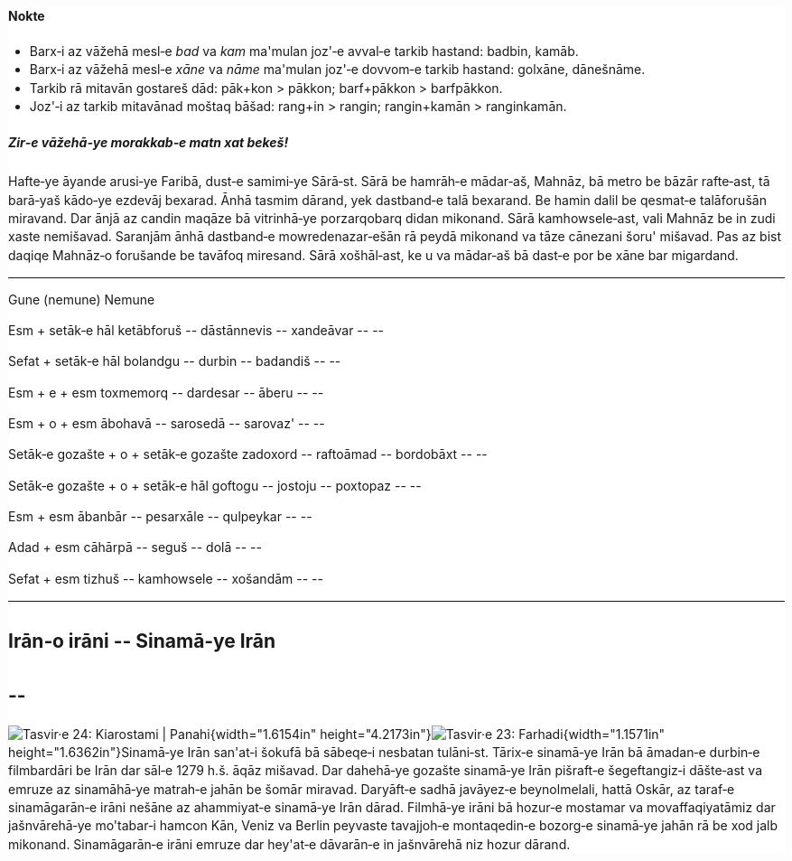 #### Nokte

-   Barx‐i az vāžehā mesl‐e *bad* va *kam* ma'mulan joz'‐e avval‐e
    tarkib hastand: badbin, kamāb.
-   Barx‐i az vāžehā mesl‐e *xāne* va *nāme* ma'mulan joz'‐e dovvom‐e
    tarkib hastand: golxāne, dānešnāme.
-   Tarkib rā mitavān gostareš dād: pāk+kon \> pākkon; barf+pākkon \>
    barfpākkon.
-   Joz'‐i az tarkib mitavānad moštaq bāšad: rang+in \> rangin;
    rangin+kamān \> ranginkamān.

##### Zir‐e vāžehā‐ye morakkab‐e matn xat bekeš!

Hafte‐ye āyande arusi‐ye Faribā, dust‐e samimi‐ye Sārā‐st. Sārā be
hamrāh‐e mādar‐aš, Mahnāz, bā metro be bāzār rafte‐ast, tā barā‐yaš
kādo‐ye ezdevāj bexarad. Ānhā tasmim dārand, yek dastband‐e talā
bexarand. Be hamin dalil be qesmat‐e talāforušān miravand. Dar ānjā az
candin maqāze bā vitrinhā‐ye porzarqobarq didan mikonand. Sārā
kamhowsele‐ast, vali Mahnāz be in zudi xaste nemišavad. Saranjām ānhā
dastband‐e mowredenazar‐ešān rā peydā mikonand va tāze cānezani šoru'
mišavad. Pas az bist daqiqe Mahnāz‐o forušande be tavāfoq miresand. Sārā
xošhāl‐ast, ke u va mādar‐aš bā dast‐e por be xāne bar migardand.

  --------------------------------------- ------------------------------------------- ---- ---- --
                                                                                                
                                                                                                
  Gune (nemune)                           Nemune                                                
                                                                                                
  Esm + setāk‐e hāl                       ketābforuš -- dāstānnevis -- xandeāvar --   --        
                                                                                                
  Sefat + setāk‐e hāl                     bolandgu -- durbin -- badandiš --                --   
                                                                                                
  Esm + e + esm                           toxmemorq -- dardesar -- āberu --                --   
                                                                                                
  Esm + o + esm                           ābohavā -- sarosedā -- sarovaz' --               --   
                                                                                                
  Setāk‐e gozašte + o + setāk‐e gozašte   zadoxord -- raftoāmad -- bordobāxt --            --   
                                                                                                
  Setāk‐e gozašte + o + setāk‐e hāl       goftogu -- jostoju -- poxtopaz --                --   
                                                                                                
  Esm + esm                               ābanbār -- pesarxāle -- qulpeykar --             --   
                                                                                                
  Adad + esm                              cāhārpā -- seguš -- dolā --                 --        
                                                                                                
  Sefat + esm                             tizhuš -- kamhowsele -- xošandām --              --   
  --------------------------------------- ------------------------------------------- ---- ---- --

Irān‐o irāni -- Sinamā‐ye Irān
------------------------------

  --
  --

![\
Tasvir·e 24: Kiarostami \|
Panahi](Pictures/100000000000015D0000038F4B99E4FE48B61365.jpg "fig:"){width="1.6154in"
height="4.2173in"}![\
Tasvir·e 23:
Farhadi](Pictures/10000000000000FE0000016883201E395F827E58.jpg "fig:"){width="1.1571in"
height="1.6362in"}Sinamā‐ye Irān san'at‐i šokufā bā sābeqe‐i nesbatan
tulāni‐st. Tārix‐e sinamā‐ye Irān bā āmadan‐e durbin‐e filmbardāri be
Irān dar sāl‐e 1279 h.š. āqāz mišavad. Dar dahehā‐ye gozašte sinamā‐ye
Irān pišraft‐e šegeftangiz‐i dāšte‐ast va emruze az sinamāhā‐ye matrah‐e
jahān be šomār miravad. Daryāft‐e sadhā javāyez‐e beynolmelali, hattā
Oskār, az taraf‐e sinamāgarān‐e irāni nešāne az ahammiyat‐e sinamā‐ye
Irān dārad. Filmhā‐ye irāni bā hozur‐e mostamar va movaffaqiyatāmiz dar
jašnvārehā‐ye mo'tabar‐i hamcon Kān, Veniz va Berlin peyvaste tavajjoh‐e
montaqedin‐e bozorg‐e sinamā‐ye jahān rā be xod jalb mikonand.
Sinamāgarān‐e irāni emruze dar hey'at‐e dāvarān‐e in jašnvārehā niz
hozur dārand.
